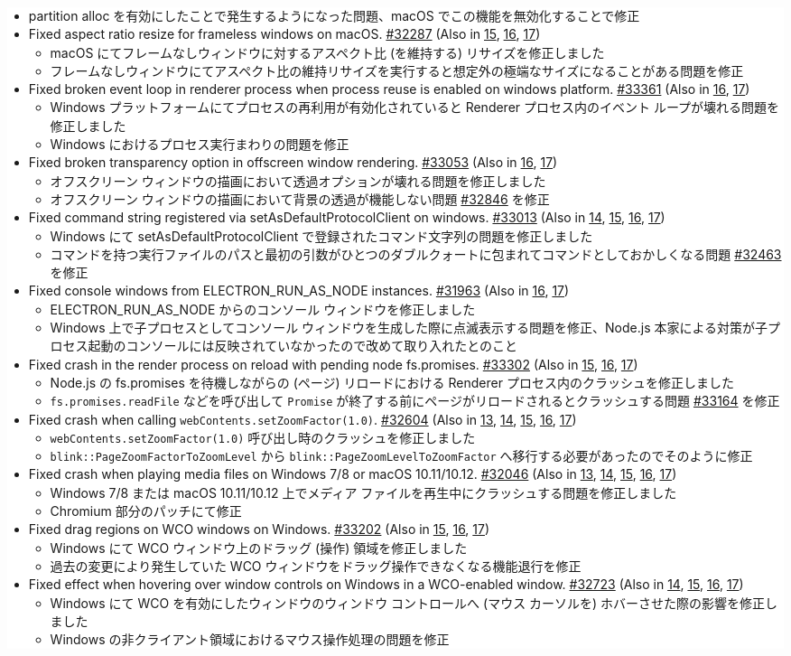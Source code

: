   - partition alloc を有効にしたことで発生するようになった問題、macOS でこの機能を無効化することで修正
- Fixed aspect ratio resize for frameless windows on macOS. [#32287](https://github.com/electron/electron/pull/32287) (Also in [15](https://github.com/electron/electron/pull/32445), [16](https://github.com/electron/electron/pull/32446), [17](https://github.com/electron/electron/pull/32447))
  - macOS にてフレームなしウィンドウに対するアスペクト比 (を維持する) リサイズを修正しました
  - フレームなしウィンドウにてアスペクト比の維持リサイズを実行すると想定外の極端なサイズになることがある問題を修正
- Fixed broken event loop in renderer process when process reuse is enabled on windows platform. [#33361](https://github.com/electron/electron/pull/33361) (Also in [16](https://github.com/electron/electron/pull/33363), [17](https://github.com/electron/electron/pull/33362))
  - Windows プラットフォームにてプロセスの再利用が有効化されていると Renderer プロセス内のイベント ループが壊れる問題を修正しました
  - Windows におけるプロセス実行まわりの問題を修正
- Fixed broken transparency option in offscreen window rendering. [#33053](https://github.com/electron/electron/pull/33053) (Also in [16](https://github.com/electron/electron/pull/33051), [17](https://github.com/electron/electron/pull/33052))
  - オフスクリーン ウィンドウの描画において透過オプションが壊れる問題を修正しました
  - オフスクリーン ウィンドウの描画において背景の透過が機能しない問題 [#32846](https://github.com/electron/electron/issues/32846) を修正
- Fixed command string registered via setAsDefaultProtocolClient on windows. [#33013](https://github.com/electron/electron/pull/33013) (Also in [14](https://github.com/electron/electron/pull/33009), [15](https://github.com/electron/electron/pull/33011), [16](https://github.com/electron/electron/pull/33010), [17](https://github.com/electron/electron/pull/33012))
  - Windows にて setAsDefaultProtocolClient で登録されたコマンド文字列の問題を修正しました
  - コマンドを持つ実行ファイルのパスと最初の引数がひとつのダブルクォートに包まれてコマンドとしておかしくなる問題 [#32463](https://github.com/electron/electron/issues/32463) を修正
- Fixed console windows from ELECTRON_RUN_AS_NODE instances. [#31963](https://github.com/electron/electron/pull/31963) (Also in [16](https://github.com/electron/electron/pull/31973), [17](https://github.com/electron/electron/pull/31972))
  - ELECTRON_RUN_AS_NODE からのコンソール ウィンドウを修正しました
  - Windows 上で子プロセスとしてコンソール ウィンドウを生成した際に点滅表示する問題を修正、Node.js 本家による対策が子プロセス起動のコンソールには反映されていなかったので改めて取り入れたとのこと
- Fixed crash in the render process on reload with pending node fs.promises. [#33302](https://github.com/electron/electron/pull/33302) (Also in [15](https://github.com/electron/electron/pull/33300), [16](https://github.com/electron/electron/pull/33301), [17](https://github.com/electron/electron/pull/33335))
  - Node.js の fs.promises を待機しながらの (ページ) リロードにおける Renderer プロセス内のクラッシュを修正しました
  - `fs.promises.readFile` などを呼び出して `Promise` が終了する前にページがリロードされるとクラッシュする問題 [#33164](https://github.com/electron/electron/issues/33164) を修正
- Fixed crash when calling `webContents.setZoomFactor(1.0)`. [#32604](https://github.com/electron/electron/pull/32604) (Also in [13](https://github.com/electron/electron/pull/32617), [14](https://github.com/electron/electron/pull/32618), [15](https://github.com/electron/electron/pull/32619), [16](https://github.com/electron/electron/pull/32620), [17](https://github.com/electron/electron/pull/32621))
  - `webContents.setZoomFactor(1.0)` 呼び出し時のクラッシュを修正しました
  - `blink::PageZoomFactorToZoomLevel` から `blink::PageZoomLevelToZoomFactor` へ移行する必要があったのでそのように修正
- Fixed crash when playing media files on Windows 7/8 or macOS 10.11/10.12. [#32046](https://github.com/electron/electron/pull/32046) (Also in [13](https://github.com/electron/electron/pull/32348), [14](https://github.com/electron/electron/pull/32349), [15](https://github.com/electron/electron/pull/32213), [16](https://github.com/electron/electron/pull/32215), [17](https://github.com/electron/electron/pull/32214))
  - Windows 7/8 または macOS 10.11/10.12 上でメディア ファイルを再生中にクラッシュする問題を修正しました
  - Chromium 部分のパッチにて修正
- Fixed drag regions on WCO windows on Windows. [#33202](https://github.com/electron/electron/pull/33202) (Also in [15](https://github.com/electron/electron/pull/33199), [16](https://github.com/electron/electron/pull/33200), [17](https://github.com/electron/electron/pull/33201))
  - Windows にて WCO ウィンドウ上のドラッグ (操作) 領域を修正しました
  - 過去の変更により発生していた WCO ウィンドウをドラッグ操作できなくなる機能退行を修正
- Fixed effect when hovering over window controls on Windows in a WCO-enabled window. [#32723](https://github.com/electron/electron/pull/32723) (Also in [14](https://github.com/electron/electron/pull/32716), [15](https://github.com/electron/electron/pull/32717), [16](https://github.com/electron/electron/pull/32720), [17](https://github.com/electron/electron/pull/32719))
  - Windows にて WCO を有効にしたウィンドウのウィンドウ コントロールへ (マウス カーソルを) ホバーさせた際の影響を修正しました
  - Windows の非クライアント領域におけるマウス操作処理の問題を修正